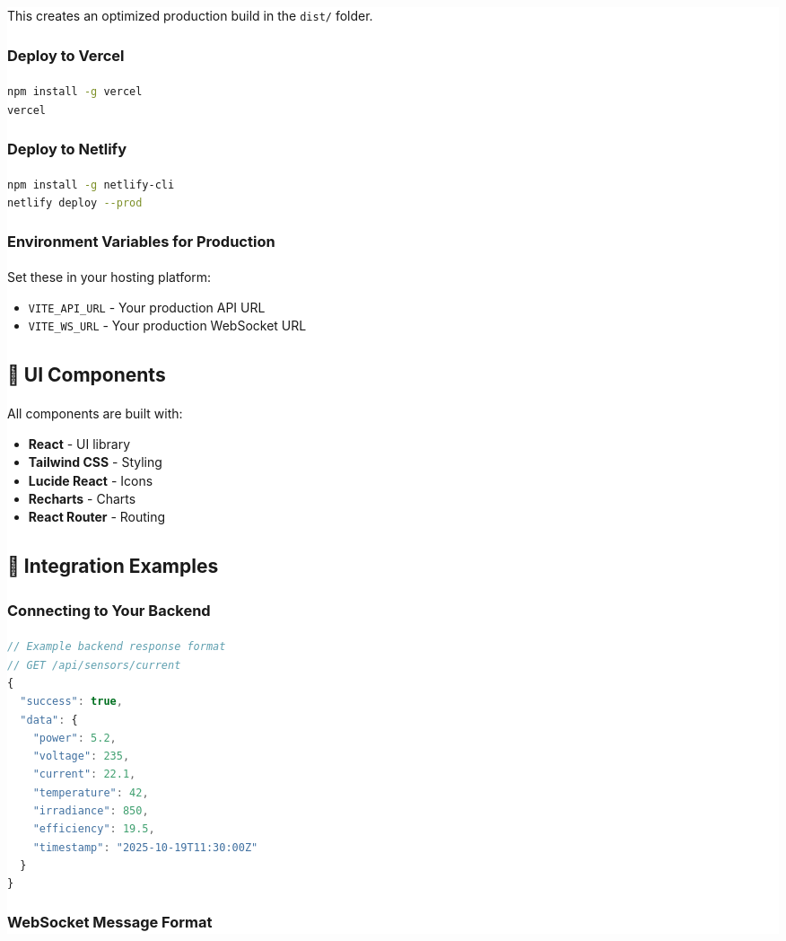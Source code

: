 This creates an optimized production build in the `dist/` folder.

### Deploy to Vercel

```bash
npm install -g vercel
vercel
```

### Deploy to Netlify

```bash
npm install -g netlify-cli
netlify deploy --prod
```

### Environment Variables for Production

Set these in your hosting platform:
- `VITE_API_URL` - Your production API URL
- `VITE_WS_URL` - Your production WebSocket URL

## 🎨 UI Components

All components are built with:
- **React** - UI library
- **Tailwind CSS** - Styling
- **Lucide React** - Icons
- **Recharts** - Charts
- **React Router** - Routing

## 🤝 Integration Examples

### Connecting to Your Backend

```javascript
// Example backend response format
// GET /api/sensors/current
{
  "success": true,
  "data": {
    "power": 5.2,
    "voltage": 235,
    "current": 22.1,
    "temperature": 42,
    "irradiance": 850,
    "efficiency": 19.5,
    "timestamp": "2025-10-19T11:30:00Z"
  }
}
```

### WebSocket Message Format
